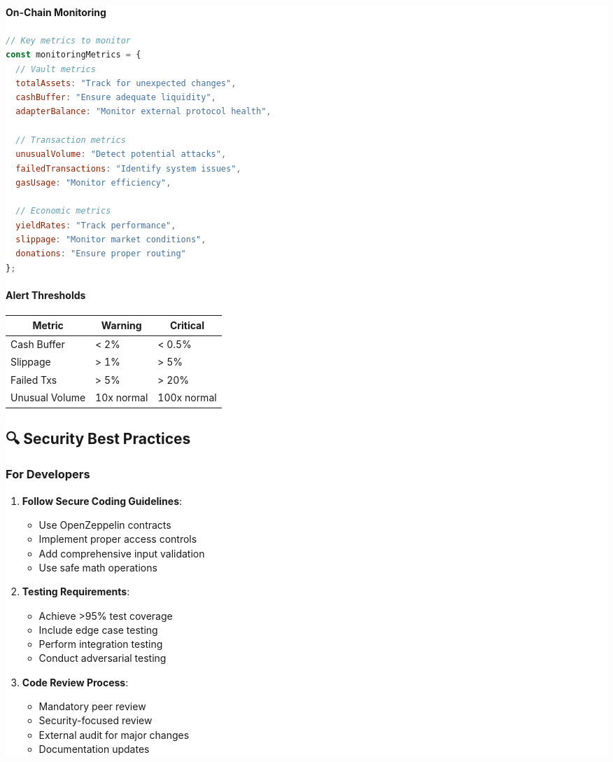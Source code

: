 #### **On-Chain Monitoring**

```javascript
// Key metrics to monitor
const monitoringMetrics = {
  // Vault metrics
  totalAssets: "Track for unexpected changes",
  cashBuffer: "Ensure adequate liquidity",
  adapterBalance: "Monitor external protocol health",
  
  // Transaction metrics  
  unusualVolume: "Detect potential attacks",
  failedTransactions: "Identify system issues",
  gasUsage: "Monitor efficiency",
  
  // Economic metrics
  yieldRates: "Track performance",
  slippage: "Monitor market conditions", 
  donations: "Ensure proper routing"
};
```

#### **Alert Thresholds**

| Metric | Warning | Critical |
|--------|---------|----------|
| Cash Buffer | < 2% | < 0.5% |
| Slippage | > 1% | > 5% |
| Failed Txs | > 5% | > 20% |
| Unusual Volume | 10x normal | 100x normal |

## 🔍 Security Best Practices

### **For Developers**

1. **Follow Secure Coding Guidelines**:
   - Use OpenZeppelin contracts
   - Implement proper access controls
   - Add comprehensive input validation
   - Use safe math operations

2. **Testing Requirements**:
   - Achieve >95% test coverage
   - Include edge case testing
   - Perform integration testing
   - Conduct adversarial testing

3. **Code Review Process**:
   - Mandatory peer review
   - Security-focused review
   - External audit for major changes
   - Documentation updates
